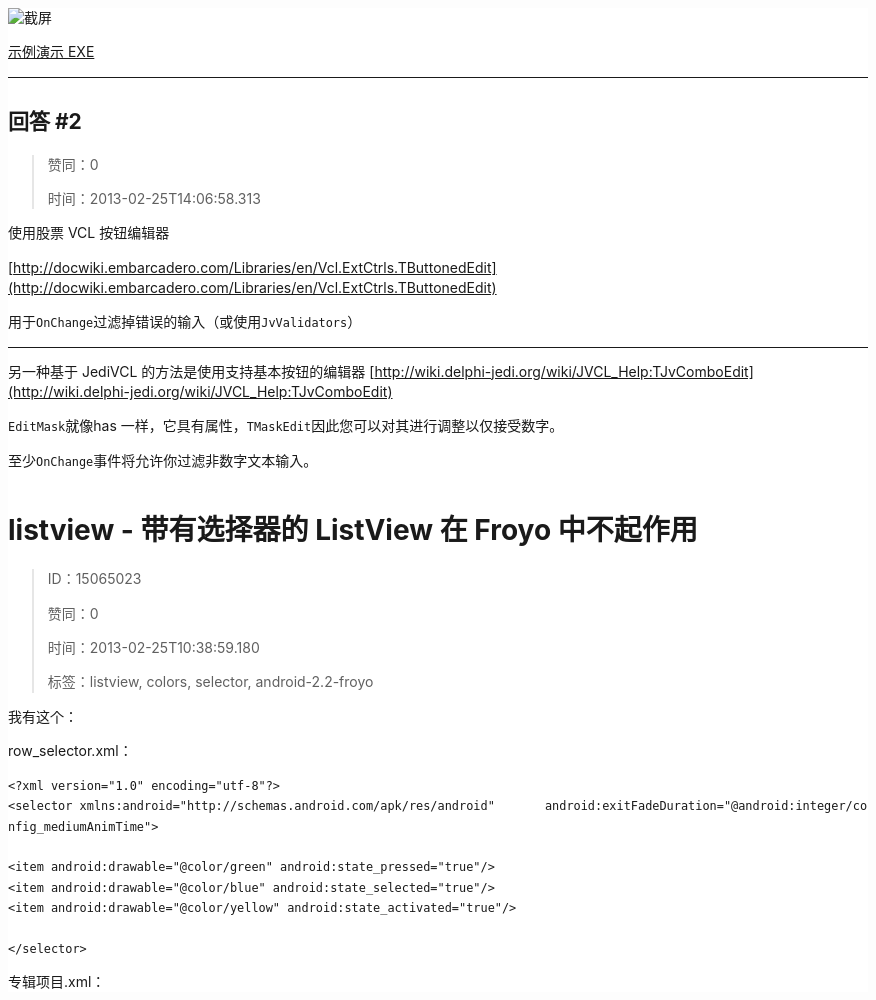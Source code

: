 ![截屏](../Images/514ed0ac41c05a716d1daeea482dbd8e.png)

[示例演示 EXE](https://privat.rejbrand.se/floatinput2places.exe)

* * *

## 回答 #2

> 赞同：0
> 
> 时间：2013-02-25T14:06:58.313

使用股票 VCL 按钮编辑器

[http://docwiki.embarcadero.com/Libraries/en/Vcl.ExtCtrls.TButtonedEdit](http://docwiki.embarcadero.com/Libraries/en/Vcl.ExtCtrls.TButtonedEdit)

用于`OnChange`过滤掉错误的输入（或使用`JvValidators`）

* * *

另一种基于 JediVCL 的方法是使用支持基本按钮的编辑器
[http://wiki.delphi-jedi.org/wiki/JVCL_Help:TJvComboEdit](http://wiki.delphi-jedi.org/wiki/JVCL_Help:TJvComboEdit)

`EditMask`就像has 一样，它具有属性，`TMaskEdit`因此您可以对其进行调整以仅接受数字。

至少`OnChange`事件将允许你过滤非数字文本输入。

# listview - 带有选择器的 ListView 在 Froyo 中不起作用

> ID：15065023
> 
> 赞同：0
> 
> 时间：2013-02-25T10:38:59.180
> 
> 标签：listview, colors, selector, android-2.2-froyo

我有这个：

row_selector.xml：

```
<?xml version="1.0" encoding="utf-8"?>
<selector xmlns:android="http://schemas.android.com/apk/res/android"       android:exitFadeDuration="@android:integer/config_mediumAnimTime">

<item android:drawable="@color/green" android:state_pressed="true"/>
<item android:drawable="@color/blue" android:state_selected="true"/>
<item android:drawable="@color/yellow" android:state_activated="true"/>

</selector> 
```

专辑项目.xml：
